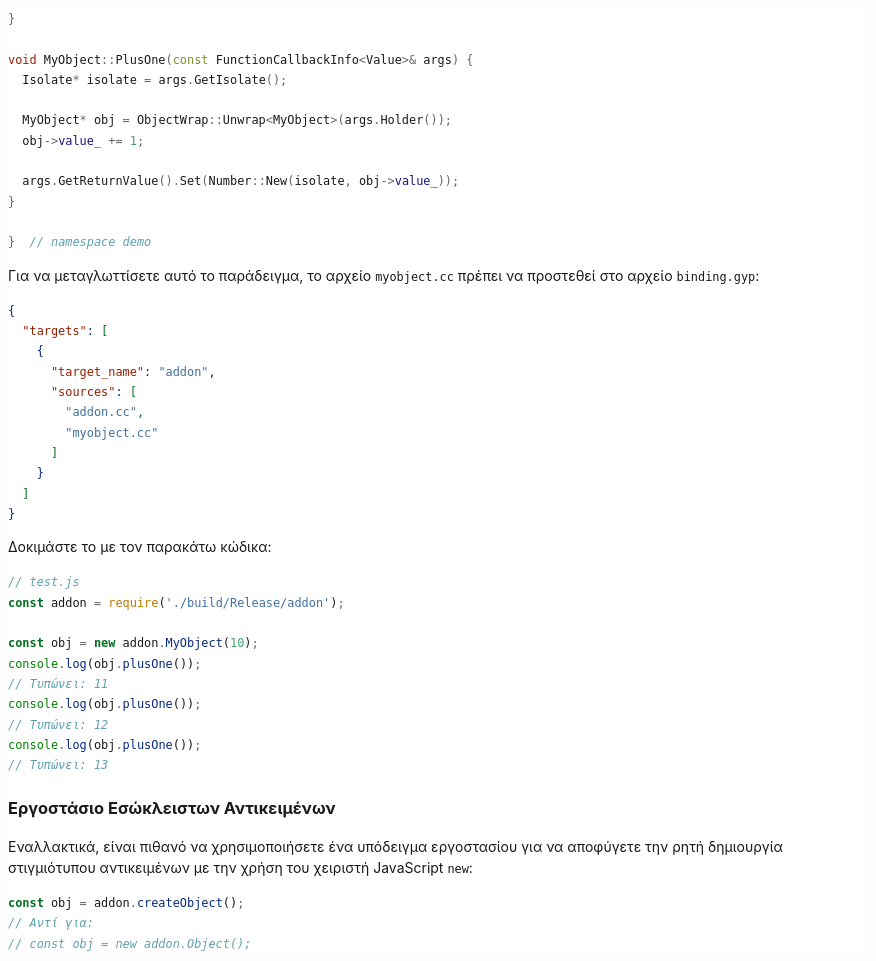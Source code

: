 ```cpp
}

void MyObject::PlusOne(const FunctionCallbackInfo<Value>& args) {
  Isolate* isolate = args.GetIsolate();

  MyObject* obj = ObjectWrap::Unwrap<MyObject>(args.Holder());
  obj->value_ += 1;

  args.GetReturnValue().Set(Number::New(isolate, obj->value_));
}

}  // namespace demo
```

Για να μεταγλωττίσετε αυτό το παράδειγμα, το αρχείο `myobject.cc` πρέπει να προστεθεί στο αρχείο `binding.gyp`:

```json
{
  "targets": [
    {
      "target_name": "addon",
      "sources": [
        "addon.cc",
        "myobject.cc"
      ]
    }
  ]
}
```

Δοκιμάστε το με τον παρακάτω κώδικα:

```js
// test.js
const addon = require('./build/Release/addon');

const obj = new addon.MyObject(10);
console.log(obj.plusOne());
// Τυπώνει: 11
console.log(obj.plusOne());
// Τυπώνει: 12
console.log(obj.plusOne());
// Τυπώνει: 13
```

### Εργοστάσιο Εσώκλειστων Αντικειμένων

Εναλλακτικά, είναι πιθανό να χρησιμοποιήσετε ένα υπόδειγμα εργοστασίου για να αποφύγετε την ρητή δημιουργία στιγμιότυπου αντικειμένων με την χρήση του χειριστή JavaScript `new`:

```js
const obj = addon.createObject();
// Αντί για:
// const obj = new addon.Object();
```
